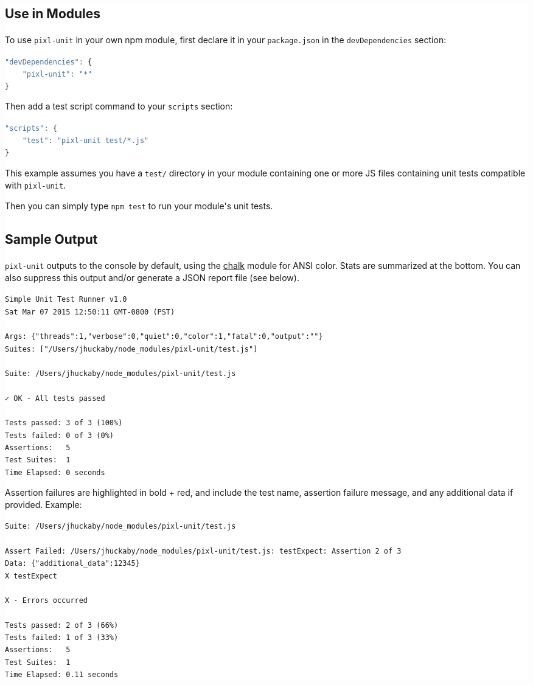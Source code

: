 ## Use in Modules

To use `pixl-unit` in your own npm module, first declare it in your `package.json` in the `devDependencies` section:

```javascript
"devDependencies": {
	"pixl-unit": "*"
}
```

Then add a test script command to your `scripts` section:

```javascript
"scripts": {
	"test": "pixl-unit test/*.js"
}
```

This example assumes you have a `test/` directory in your module containing one or more JS files containing unit tests compatible with `pixl-unit`.

Then you can simply type `npm test` to run your module's unit tests.

## Sample Output

`pixl-unit` outputs to the console by default, using the [chalk](https://www.npmjs.com/package/chalk) module for ANSI color.  Stats are summarized at the bottom.  You can also suppress this output and/or generate a JSON report file (see below).

```
Simple Unit Test Runner v1.0
Sat Mar 07 2015 12:50:11 GMT-0800 (PST)

Args: {"threads":1,"verbose":0,"quiet":0,"color":1,"fatal":0,"output":""}
Suites: ["/Users/jhuckaby/node_modules/pixl-unit/test.js"]

Suite: /Users/jhuckaby/node_modules/pixl-unit/test.js

✓ OK - All tests passed

Tests passed: 3 of 3 (100%)
Tests failed: 0 of 3 (0%)
Assertions:   5
Test Suites:  1
Time Elapsed: 0 seconds
```

Assertion failures are highlighted in bold + red, and include the test name, assertion failure message, and any additional data if provided.  Example:

```
Suite: /Users/jhuckaby/node_modules/pixl-unit/test.js

Assert Failed: /Users/jhuckaby/node_modules/pixl-unit/test.js: testExpect: Assertion 2 of 3
Data: {"additional_data":12345}       
X testExpect                          
                                       
X - Errors occurred

Tests passed: 2 of 3 (66%)
Tests failed: 1 of 3 (33%)
Assertions:   5
Test Suites:  1
Time Elapsed: 0.11 seconds
```

